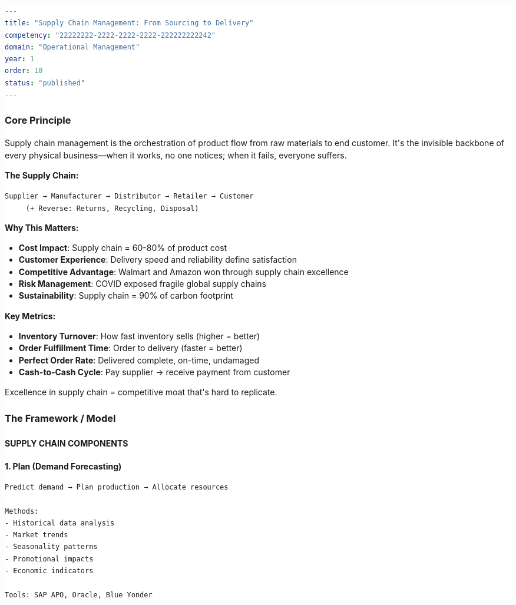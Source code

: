 ```yaml
---
title: "Supply Chain Management: From Sourcing to Delivery"
competency: "22222222-2222-2222-2222-222222222242"
domain: "Operational Management"
year: 1
order: 10
status: "published"
---
```


### Core Principle

Supply chain management is the orchestration of product flow from raw materials to end customer. It's the invisible backbone of every physical business—when it works, no one notices; when it fails, everyone suffers.

**The Supply Chain:**
```
Supplier → Manufacturer → Distributor → Retailer → Customer
     (+ Reverse: Returns, Recycling, Disposal)
```

**Why This Matters:**
- **Cost Impact**: Supply chain = 60-80% of product cost
- **Customer Experience**: Delivery speed and reliability define satisfaction
- **Competitive Advantage**: Walmart and Amazon won through supply chain excellence
- **Risk Management**: COVID exposed fragile global supply chains
- **Sustainability**: Supply chain = 90% of carbon footprint

**Key Metrics:**
- **Inventory Turnover**: How fast inventory sells (higher = better)
- **Order Fulfillment Time**: Order to delivery (faster = better)
- **Perfect Order Rate**: Delivered complete, on-time, undamaged
- **Cash-to-Cash Cycle**: Pay supplier → receive payment from customer

Excellence in supply chain = competitive moat that's hard to replicate.

### The Framework / Model

#### **SUPPLY CHAIN COMPONENTS**

**1. Plan (Demand Forecasting)**
```
Predict demand → Plan production → Allocate resources

Methods:
- Historical data analysis
- Market trends
- Seasonality patterns
- Promotional impacts
- Economic indicators

Tools: SAP APO, Oracle, Blue Yonder
```
